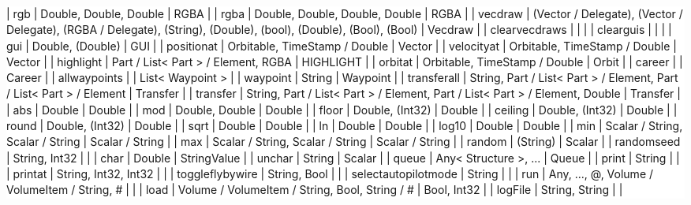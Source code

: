 | rgb                 | Double, Double, Double                                                                                            | RGBA              |
| rgba                | Double, Double, Double, Double                                                                                    | RGBA              |
| vecdraw             | (Vector / Delegate), (Vector / Delegate), (RGBA / Delegate), (String), (Double), (bool), (Double), (Bool), (Bool) | Vecdraw           |
| clearvecdraws       |                                                                                                                   |                   |
| clearguis           |                                                                                                                   |                   |
| gui                 | Double, (Double)                                                                                                  | GUI               |
| positionat          | Orbitable, TimeStamp / Double                                                                                     | Vector            |
| velocityat          | Orbitable, TimeStamp / Double                                                                                     | Vector            |
| highlight           | Part / List< Part > / Element, RGBA                                                                               | HIGHLIGHT         |
| orbitat             | Orbitable, TimeStamp / Double                                                                                     | Orbit             |
| career              |                                                                                                                   | Career            |
| allwaypoints        |                                                                                                                   | List< Waypoint >  |
| waypoint            | String                                                                                                            | Waypoint          |
| transferall         | String, Part / List< Part > / Element, Part / List< Part > / Element                                              | Transfer          |
| transfer            | String, Part / List< Part > / Element, Part / List< Part > / Element, Double                                      | Transfer          |
| abs                 | Double                                                                                                            | Double            |
| mod                 | Double, Double                                                                                                    | Double            |
| floor               | Double, (Int32)                                                                                                   | Double            |
| ceiling             | Double, (Int32)                                                                                                   | Double            |
| round               | Double, (Int32)                                                                                                   | Double            |
| sqrt                | Double                                                                                                            | Double            |
| ln                  | Double                                                                                                            | Double            |
| log10               | Double                                                                                                            | Double            |
| min                 | Scalar / String, Scalar / String                                                                                  | Scalar / String   |
| max                 | Scalar / String, Scalar / String                                                                                  | Scalar / String   |
| random              | (String)                                                                                                          | Scalar            |
| randomseed          | String, Int32                                                                                                     |                   |
| char                | Double                                                                                                            | StringValue       |
| unchar              | String                                                                                                            | Scalar            |
| queue               | Any< Structure >, ...                                                                                             | Queue             |
| print               | String                                                                                                            |                   |
| printat             | String, Int32, Int32                                                                                              |                   |
| toggleflybywire     | String, Bool                                                                                                      |                   |
| selectautopilotmode | String                                                                                                            |                   |
| run                 | Any, ..., @, Volume / VolumeItem / String, #                                                                      |                   |
| load                | Volume / VolumeItem / String, Bool, String / #                                                                    | Bool, Int32       |
| logFile             | String, String                                                                                                    |                   |